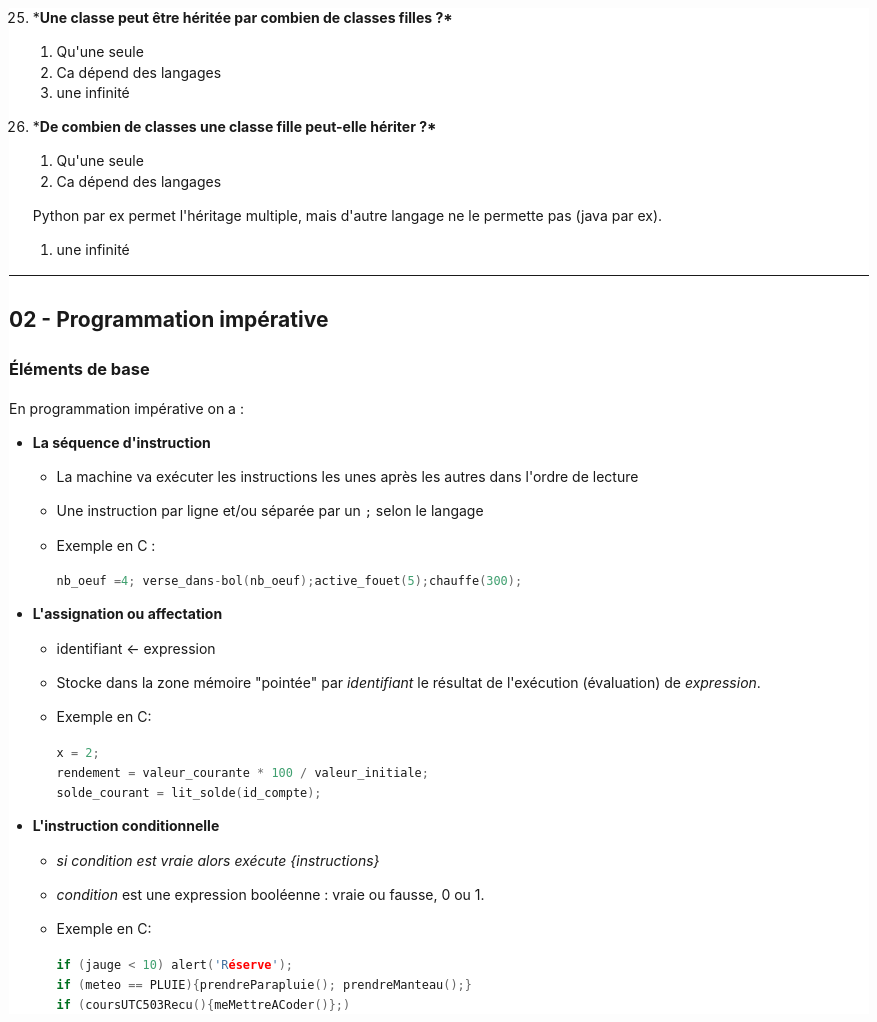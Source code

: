 25. ***Une classe peut être héritée par combien de classes filles ?\***

    1. Qu'une seule
    2. Ca dépend des langages
    3. une infinité

26. ***De combien de classes une classe fille peut-elle hériter ?\***

    1. Qu'une seule
    2. Ca dépend des langages

    Python par ex permet l'héritage multiple, mais d'autre langage ne le permette pas (java par ex).

    1. une infinité

---



## 02 - Programmation impérative

### Éléments de base

En programmation impérative on a :

- **La séquence d'instruction**

  - La machine va exécuter les instructions les unes après les autres dans l'ordre de lecture

  - Une instruction par ligne et/ou séparée par un `;` selon le langage

  - Exemple en C :

    ```c
    nb_oeuf =4; verse_dans-bol(nb_oeuf);active_fouet(5);chauffe(300);
    ```

- **L'assignation ou affectation**

  - identifiant ← expression

  - Stocke dans la zone mémoire "pointée" par *identifiant* le résultat de l'exécution (évaluation) de *expression*.

  - Exemple en C:

    ```c
    x = 2;
    rendement = valeur_courante * 100 / valeur_initiale;
    solde_courant = lit_solde(id_compte);
    ```

- **L'instruction conditionnelle**

  - *si condition est vraie alors exécute {instructions}*

  - *condition* est une expression booléenne : vraie ou fausse, 0 ou 1.

  - Exemple en C:

    ```c
    if (jauge < 10) alert('Réserve');
    if (meteo == PLUIE){prendreParapluie(); prendreManteau();}
    if (coursUTC503Recu(){meMettreACoder()};)
    ```
